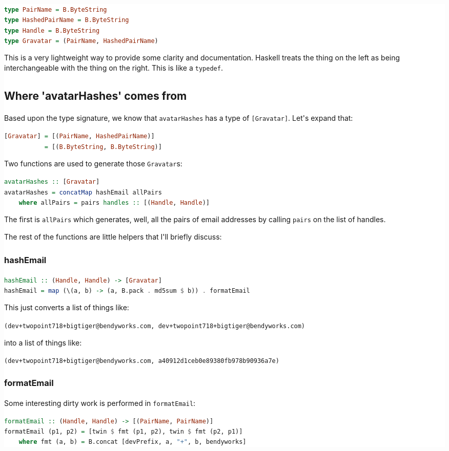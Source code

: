 ``` haskell
type PairName = B.ByteString
type HashedPairName = B.ByteString
type Handle = B.ByteString
type Gravatar = (PairName, HashedPairName)
```

This is a very lightweight way to provide some clarity and documentation. Haskell treats the thing on the left as being interchangeable with the thing on the right. This is like a `typedef`.

Where 'avatarHashes' comes from
----------------------------

Based upon the type signature, we know that `avatarHashes` has a type of `[Gravatar]`. Let's expand that:

``` haskell
[Gravatar] = [(PairName, HashedPairName)]
           = [(B.ByteString, B.ByteString)]
```

Two functions are used to generate those `Gravatar`s:

``` haskell
avatarHashes :: [Gravatar]
avatarHashes = concatMap hashEmail allPairs
    where allPairs = pairs handles :: [(Handle, Handle)]
```

The first is `allPairs` which generates, well, all the pairs of email addresses by calling `pairs` on the list of handles.

The rest of the functions are little helpers that I'll briefly discuss:

### hashEmail

``` haskell
hashEmail :: (Handle, Handle) -> [Gravatar]
hashEmail = map (\(a, b) -> (a, B.pack . md5sum $ b)) . formatEmail
```

This just converts a list of things like:

```
(dev+twopoint718+bigtiger@bendyworks.com, dev+twopoint718+bigtiger@bendyworks.com)
```

into a list of things like:

```
(dev+twopoint718+bigtiger@bendyworks.com, a40912d1ceb0e89380fb978b90936a7e)
```

### formatEmail

Some interesting dirty work is performed in `formatEmail`:

``` haskell
formatEmail :: (Handle, Handle) -> [(PairName, PairName)]
formatEmail (p1, p2) = [twin $ fmt (p1, p2), twin $ fmt (p2, p1)]
    where fmt (a, b) = B.concat [devPrefix, a, "+", b, bendyworks]
```
